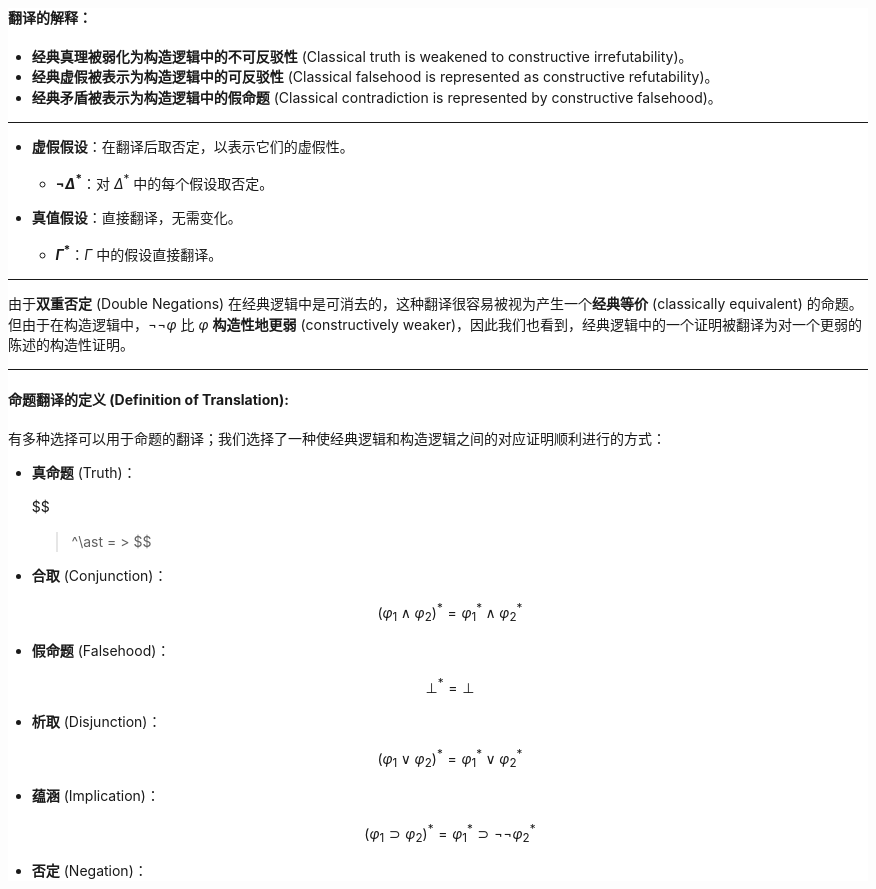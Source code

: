 
#### 翻译的解释：

- **经典真理被弱化为构造逻辑中的不可反驳性** (Classical truth is weakened to constructive irrefutability)。
- **经典虚假被表示为构造逻辑中的可反驳性** (Classical falsehood is represented as constructive refutability)。
- **经典矛盾被表示为构造逻辑中的假命题** (Classical contradiction is represented by constructive falsehood)。

---

- **虚假假设**：在翻译后取否定，以表示它们的虚假性。
  
  - **$\neg\Delta^\ast$**：对 $\Delta^\ast$ 中的每个假设取否定。

- **真值假设**：直接翻译，无需变化。
  
  - **$\Gamma^\ast$**：$\Gamma$ 中的假设直接翻译。

---

由于**双重否定** (Double Negations) 在经典逻辑中是可消去的，这种翻译很容易被视为产生一个**经典等价** (classically equivalent) 的命题。但由于在构造逻辑中，$\neg\neg\varphi$ 比 $\varphi$ **构造性地更弱** (constructively weaker)，因此我们也看到，经典逻辑中的一个证明被翻译为对一个更弱的陈述的构造性证明。

---

#### 命题翻译的定义 (Definition of Translation):

有多种选择可以用于命题的翻译；我们选择了一种使经典逻辑和构造逻辑之间的对应证明顺利进行的方式：

- **真命题** (Truth)：

  $$
  >^\ast = >
  $$

- **合取** (Conjunction)：

  $$
  (\varphi_1 \wedge \varphi_2)^\ast = \varphi_1^\ast \wedge \varphi_2^\ast
  $$

- **假命题** (Falsehood)：

  $$
  \bot^\ast = \bot
  $$

- **析取** (Disjunction)：

  $$
  (\varphi_1 \lor \varphi_2)^\ast = \varphi_1^\ast \lor \varphi_2^\ast
  $$

- **蕴涵** (Implication)：

  $$
  (\varphi_1 \supset \varphi_2)^\ast = \varphi_1^\ast \supset \neg\neg\varphi_2^\ast
  $$

- **否定** (Negation)：

